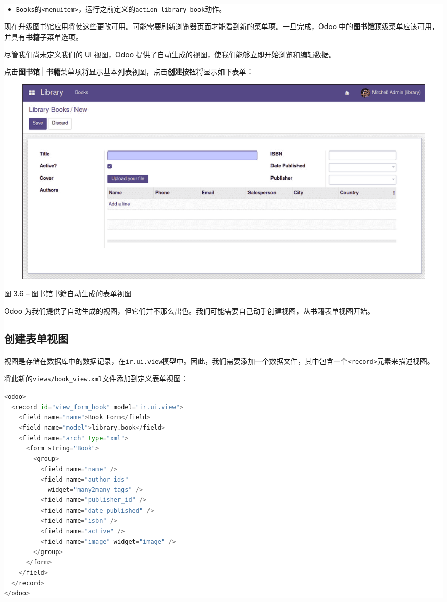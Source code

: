 +   `Books`的`<menuitem>`，运行之前定义的`action_library_book`动作。

现在升级图书馆应用将使这些更改可用。可能需要刷新浏览器页面才能看到新的菜单项。一旦完成，Odoo 中的**图书馆**顶级菜单应该可用，并具有**书籍**子菜单选项。

尽管我们尚未定义我们的 UI 视图，Odoo 提供了自动生成的视图，使我们能够立即开始浏览和编辑数据。

点击**图书馆** | **书籍**菜单项将显示基本列表视图，点击**创建**按钮将显示如下表单：

![图 3.6 – 图书馆书籍自动生成的表单视图](img/Figure_3.6_B16119_B16119.jpg)

图 3.6 – 图书馆书籍自动生成的表单视图

Odoo 为我们提供了自动生成的视图，但它们并不那么出色。我们可能需要自己动手创建视图，从书籍表单视图开始。

## 创建表单视图

视图是存储在数据库中的数据记录，在`ir.ui.view`模型中。因此，我们需要添加一个数据文件，其中包含一个`<record>`元素来描述视图。

将此新的`views/book_view.xml`文件添加到定义表单视图：

```py
<odoo> 
  <record id="view_form_book" model="ir.ui.view"> 
    <field name="name">Book Form</field> 
    <field name="model">library.book</field> 
    <field name="arch" type="xml"> 
      <form string="Book">
        <group>
          <field name="name" /> 
          <field name="author_ids" 
            widget="many2many_tags" /> 
          <field name="publisher_id" /> 
          <field name="date_published" /> 
          <field name="isbn" /> 
          <field name="active" /> 
          <field name="image" widget="image" /> 
        </group> 
      </form> 
    </field> 
  </record> 
</odoo> 
```
